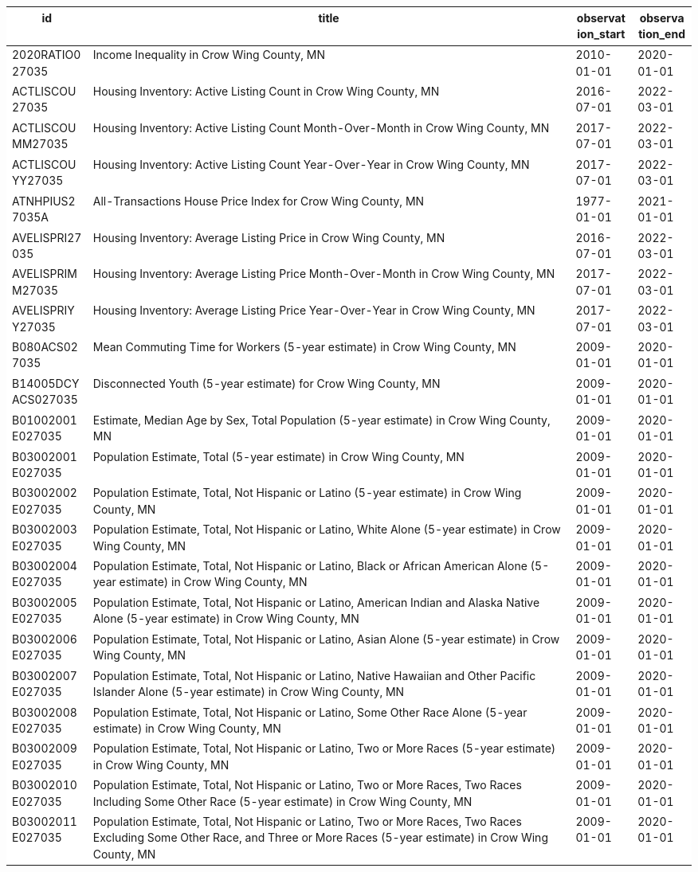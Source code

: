 | id                        | title                                                                                                                                                                         | observation_start   | observation_end   |
|---------------------------|-------------------------------------------------------------------------------------------------------------------------------------------------------------------------------|---------------------|-------------------|
| 2020RATIO027035           | Income Inequality in Crow Wing County, MN                                                                                                                                     | 2010-01-01          | 2020-01-01        |
| ACTLISCOU27035            | Housing Inventory: Active Listing Count in Crow Wing County, MN                                                                                                               | 2016-07-01          | 2022-03-01        |
| ACTLISCOUMM27035          | Housing Inventory: Active Listing Count Month-Over-Month in Crow Wing County, MN                                                                                              | 2017-07-01          | 2022-03-01        |
| ACTLISCOUYY27035          | Housing Inventory: Active Listing Count Year-Over-Year in Crow Wing County, MN                                                                                                | 2017-07-01          | 2022-03-01        |
| ATNHPIUS27035A            | All-Transactions House Price Index for Crow Wing County, MN                                                                                                                   | 1977-01-01          | 2021-01-01        |
| AVELISPRI27035            | Housing Inventory: Average Listing Price in Crow Wing County, MN                                                                                                              | 2016-07-01          | 2022-03-01        |
| AVELISPRIMM27035          | Housing Inventory: Average Listing Price Month-Over-Month in Crow Wing County, MN                                                                                             | 2017-07-01          | 2022-03-01        |
| AVELISPRIYY27035          | Housing Inventory: Average Listing Price Year-Over-Year in Crow Wing County, MN                                                                                               | 2017-07-01          | 2022-03-01        |
| B080ACS027035             | Mean Commuting Time for Workers (5-year estimate) in Crow Wing County, MN                                                                                                     | 2009-01-01          | 2020-01-01        |
| B14005DCYACS027035        | Disconnected Youth (5-year estimate) for Crow Wing County, MN                                                                                                                 | 2009-01-01          | 2020-01-01        |
| B01002001E027035          | Estimate, Median Age by Sex, Total Population (5-year estimate) in Crow Wing County, MN                                                                                       | 2009-01-01          | 2020-01-01        |
| B03002001E027035          | Population Estimate, Total (5-year estimate) in Crow Wing County, MN                                                                                                          | 2009-01-01          | 2020-01-01        |
| B03002002E027035          | Population Estimate, Total, Not Hispanic or Latino (5-year estimate) in Crow Wing County, MN                                                                                  | 2009-01-01          | 2020-01-01        |
| B03002003E027035          | Population Estimate, Total, Not Hispanic or Latino, White Alone (5-year estimate) in Crow Wing County, MN                                                                     | 2009-01-01          | 2020-01-01        |
| B03002004E027035          | Population Estimate, Total, Not Hispanic or Latino, Black or African American Alone (5-year estimate) in Crow Wing County, MN                                                 | 2009-01-01          | 2020-01-01        |
| B03002005E027035          | Population Estimate, Total, Not Hispanic or Latino, American Indian and Alaska Native Alone (5-year estimate) in Crow Wing County, MN                                         | 2009-01-01          | 2020-01-01        |
| B03002006E027035          | Population Estimate, Total, Not Hispanic or Latino, Asian Alone (5-year estimate) in Crow Wing County, MN                                                                     | 2009-01-01          | 2020-01-01        |
| B03002007E027035          | Population Estimate, Total, Not Hispanic or Latino, Native Hawaiian and Other Pacific Islander Alone (5-year estimate) in Crow Wing County, MN                                | 2009-01-01          | 2020-01-01        |
| B03002008E027035          | Population Estimate, Total, Not Hispanic or Latino, Some Other Race Alone (5-year estimate) in Crow Wing County, MN                                                           | 2009-01-01          | 2020-01-01        |
| B03002009E027035          | Population Estimate, Total, Not Hispanic or Latino, Two or More Races (5-year estimate) in Crow Wing County, MN                                                               | 2009-01-01          | 2020-01-01        |
| B03002010E027035          | Population Estimate, Total, Not Hispanic or Latino, Two or More Races, Two Races Including Some Other Race (5-year estimate) in Crow Wing County, MN                          | 2009-01-01          | 2020-01-01        |
| B03002011E027035          | Population Estimate, Total, Not Hispanic or Latino, Two or More Races, Two Races Excluding Some Other Race, and Three or More Races (5-year estimate) in Crow Wing County, MN | 2009-01-01          | 2020-01-01        |
